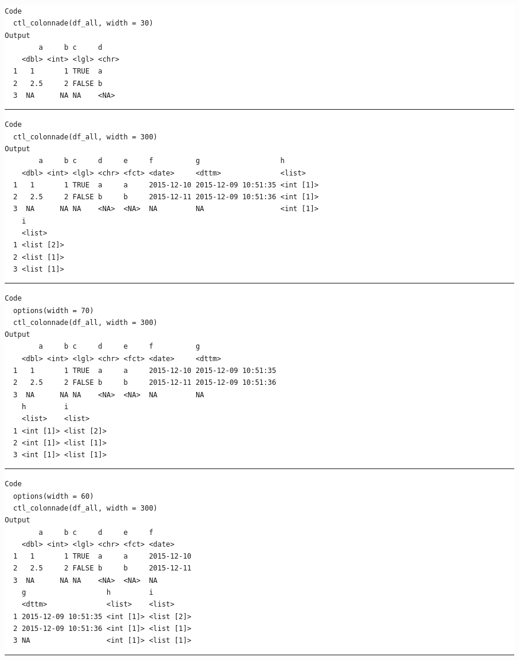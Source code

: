
    Code
      ctl_colonnade(df_all, width = 30)
    Output
            a     b c     d    
        <dbl> <int> <lgl> <chr>
      1   1       1 TRUE  a    
      2   2.5     2 FALSE b    
      3  NA      NA NA    <NA> 

---

    Code
      ctl_colonnade(df_all, width = 300)
    Output
            a     b c     d     e     f          g                   h        
        <dbl> <int> <lgl> <chr> <fct> <date>     <dttm>              <list>   
      1   1       1 TRUE  a     a     2015-12-10 2015-12-09 10:51:35 <int [1]>
      2   2.5     2 FALSE b     b     2015-12-11 2015-12-09 10:51:36 <int [1]>
      3  NA      NA NA    <NA>  <NA>  NA         NA                  <int [1]>
        i         
        <list>    
      1 <list [2]>
      2 <list [1]>
      3 <list [1]>

---

    Code
      options(width = 70)
      ctl_colonnade(df_all, width = 300)
    Output
            a     b c     d     e     f          g                  
        <dbl> <int> <lgl> <chr> <fct> <date>     <dttm>             
      1   1       1 TRUE  a     a     2015-12-10 2015-12-09 10:51:35
      2   2.5     2 FALSE b     b     2015-12-11 2015-12-09 10:51:36
      3  NA      NA NA    <NA>  <NA>  NA         NA                 
        h         i         
        <list>    <list>    
      1 <int [1]> <list [2]>
      2 <int [1]> <list [1]>
      3 <int [1]> <list [1]>

---

    Code
      options(width = 60)
      ctl_colonnade(df_all, width = 300)
    Output
            a     b c     d     e     f         
        <dbl> <int> <lgl> <chr> <fct> <date>    
      1   1       1 TRUE  a     a     2015-12-10
      2   2.5     2 FALSE b     b     2015-12-11
      3  NA      NA NA    <NA>  <NA>  NA        
        g                   h         i         
        <dttm>              <list>    <list>    
      1 2015-12-09 10:51:35 <int [1]> <list [2]>
      2 2015-12-09 10:51:36 <int [1]> <list [1]>
      3 NA                  <int [1]> <list [1]>

---